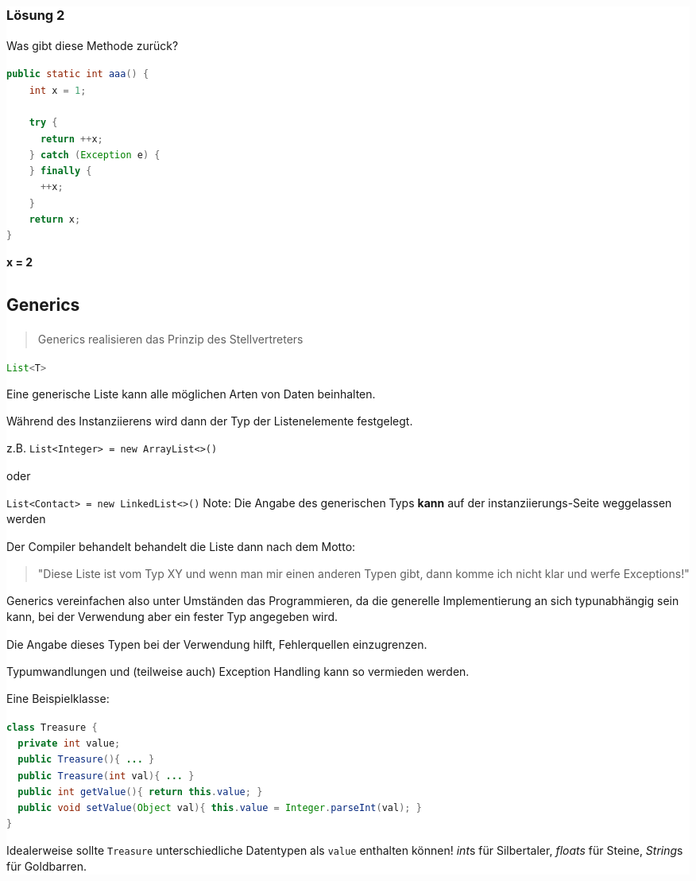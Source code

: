 

### Lösung 2
Was gibt diese Methode zurück?
```java
public static int aaa() {
    int x = 1;

    try {
      return ++x;
    } catch (Exception e) {
    } finally {
      ++x;
    }
    return x;
}
```
**x = 2** 



## Generics
> Generics realisieren das Prinzip des Stellvertreters

```java
List<T>
```

Eine generische Liste kann alle möglichen Arten von Daten beinhalten.



Während des Instanziierens wird dann der Typ der Listenelemente festgelegt.

z.B. `List<Integer> = new ArrayList<>()` 

oder 

`List<Contact> = new LinkedList<>()`
Note: Die Angabe des generischen Typs **kann** auf der instanziierungs-Seite weggelassen werden



Der Compiler behandelt behandelt die Liste dann nach dem Motto:
>"Diese Liste ist vom Typ XY und wenn man mir einen anderen Typen gibt, dann komme ich nicht klar und werfe Exceptions!"



Generics vereinfachen also unter Umständen das Programmieren, da die generelle Implementierung an sich typunabhängig sein kann, bei der Verwendung aber ein fester Typ angegeben wird.

Die Angabe dieses Typen bei der Verwendung hilft, Fehlerquellen einzugrenzen.

Typumwandlungen und (teilweise auch) Exception Handling kann so vermieden werden.



Eine Beispielklasse:
```java
class Treasure {
  private int value;
  public Treasure(){ ... }
  public Treasure(int val){ ... }
  public int getValue(){ return this.value; }
  public void setValue(Object val){ this.value = Integer.parseInt(val); }
}
```
Idealerweise sollte `Treasure` unterschiedliche Datentypen als `value` enthalten können! *int*s für Silbertaler, *floats* für Steine, *String*s für Goldbarren.
